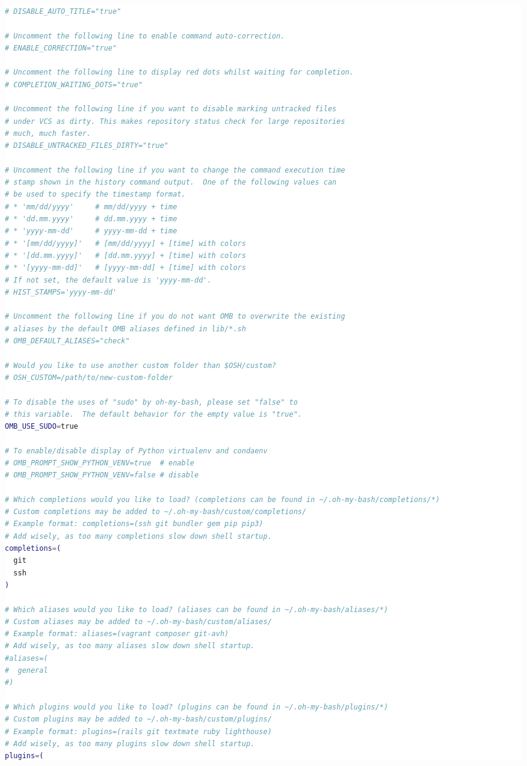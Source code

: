 ```sh
# DISABLE_AUTO_TITLE="true"

# Uncomment the following line to enable command auto-correction.
# ENABLE_CORRECTION="true"

# Uncomment the following line to display red dots whilst waiting for completion.
# COMPLETION_WAITING_DOTS="true"

# Uncomment the following line if you want to disable marking untracked files
# under VCS as dirty. This makes repository status check for large repositories
# much, much faster.
# DISABLE_UNTRACKED_FILES_DIRTY="true"

# Uncomment the following line if you want to change the command execution time
# stamp shown in the history command output.  One of the following values can
# be used to specify the timestamp format.
# * 'mm/dd/yyyy'     # mm/dd/yyyy + time
# * 'dd.mm.yyyy'     # dd.mm.yyyy + time
# * 'yyyy-mm-dd'     # yyyy-mm-dd + time
# * '[mm/dd/yyyy]'   # [mm/dd/yyyy] + [time] with colors
# * '[dd.mm.yyyy]'   # [dd.mm.yyyy] + [time] with colors
# * '[yyyy-mm-dd]'   # [yyyy-mm-dd] + [time] with colors
# If not set, the default value is 'yyyy-mm-dd'.
# HIST_STAMPS='yyyy-mm-dd'

# Uncomment the following line if you do not want OMB to overwrite the existing
# aliases by the default OMB aliases defined in lib/*.sh
# OMB_DEFAULT_ALIASES="check"

# Would you like to use another custom folder than $OSH/custom?
# OSH_CUSTOM=/path/to/new-custom-folder

# To disable the uses of "sudo" by oh-my-bash, please set "false" to
# this variable.  The default behavior for the empty value is "true".
OMB_USE_SUDO=true

# To enable/disable display of Python virtualenv and condaenv
# OMB_PROMPT_SHOW_PYTHON_VENV=true  # enable
# OMB_PROMPT_SHOW_PYTHON_VENV=false # disable

# Which completions would you like to load? (completions can be found in ~/.oh-my-bash/completions/*)
# Custom completions may be added to ~/.oh-my-bash/custom/completions/
# Example format: completions=(ssh git bundler gem pip pip3)
# Add wisely, as too many completions slow down shell startup.
completions=(
  git
  ssh
)

# Which aliases would you like to load? (aliases can be found in ~/.oh-my-bash/aliases/*)
# Custom aliases may be added to ~/.oh-my-bash/custom/aliases/
# Example format: aliases=(vagrant composer git-avh)
# Add wisely, as too many aliases slow down shell startup.
#aliases=(
#  general
#)

# Which plugins would you like to load? (plugins can be found in ~/.oh-my-bash/plugins/*)
# Custom plugins may be added to ~/.oh-my-bash/custom/plugins/
# Example format: plugins=(rails git textmate ruby lighthouse)
# Add wisely, as too many plugins slow down shell startup.
plugins=(
```